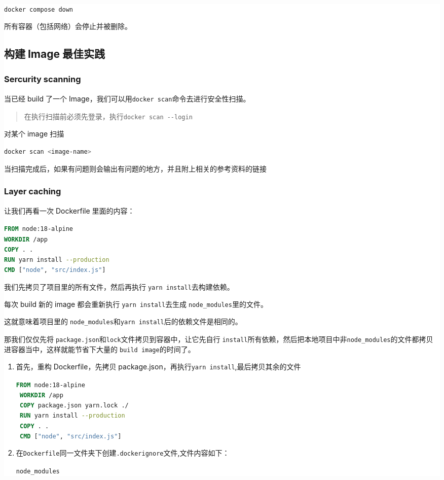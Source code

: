 ```bash
docker compose down
```

所有容器（包括网络）会停止并被删除。

## 构建 Image 最佳实践

### Sercurity scanning

当已经 build 了一个 Image，我们可以用`docker scan`命令去进行安全性扫描。

> 在执行扫描前必须先登录，执行`docker scan --login`

对某个 image 扫描

```bash
docker scan <image-name>
```

当扫描完成后，如果有问题则会输出有问题的地方，并且附上相关的参考资料的链接

### Layer caching

让我们再看一次 Dockerfile 里面的内容：

```dockerfile
FROM node:18-alpine
WORKDIR /app
COPY . .
RUN yarn install --production
CMD ["node", "src/index.js"]
```

我们先拷贝了项目里的所有文件，然后再执行 `yarn install`去构建依赖。

每次 build 新的 image 都会重新执行 `yarn install`去生成 `node_modules`里的文件。

这就意味着项目里的 `node_modules`和`yarn install`后的依赖文件是相同的。

那我们仅仅先将 `package.json`和`lock`文件拷贝到容器中，让它先自行 `install`所有依赖，然后把本地项目中非`node_modules`的文件都拷贝进容器当中，这样就能节省下大量的 `build image`的时间了。

1. 首先，重构 Dockerfile，先拷贝 package.json，再执行`yarn install`,最后拷贝其余的文件

   ```dockerfile
   FROM node:18-alpine
    WORKDIR /app
    COPY package.json yarn.lock ./
    RUN yarn install --production
    COPY . .
    CMD ["node", "src/index.js"]
   ```

2. 在`Dockerfile`同一文件夹下创建`.dockerignore`文件,文件内容如下：

   ```dockerfile
   node_modules
   ```
